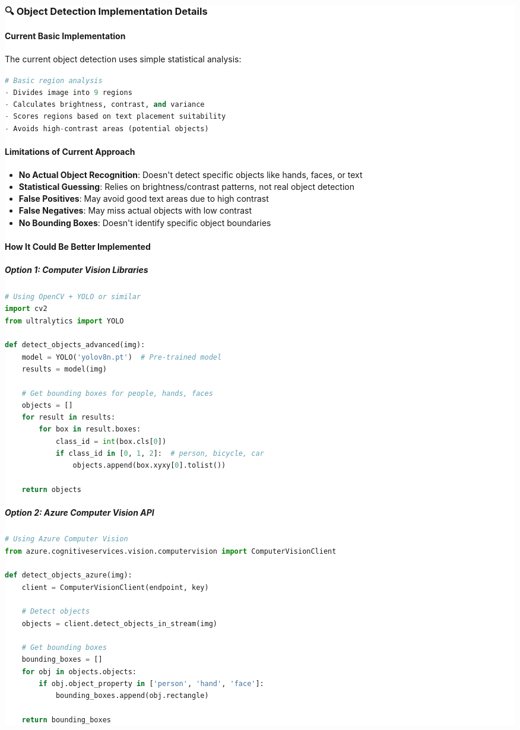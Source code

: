 ### 🔍 **Object Detection Implementation Details**

#### **Current Basic Implementation**
The current object detection uses simple statistical analysis:
```python
# Basic region analysis
- Divides image into 9 regions
- Calculates brightness, contrast, and variance
- Scores regions based on text placement suitability
- Avoids high-contrast areas (potential objects)
```

#### **Limitations of Current Approach**
- **No Actual Object Recognition**: Doesn't detect specific objects like hands, faces, or text
- **Statistical Guessing**: Relies on brightness/contrast patterns, not real object detection
- **False Positives**: May avoid good text areas due to high contrast
- **False Negatives**: May miss actual objects with low contrast
- **No Bounding Boxes**: Doesn't identify specific object boundaries

#### **How It Could Be Better Implemented**

##### **Option 1: Computer Vision Libraries**
```python
# Using OpenCV + YOLO or similar
import cv2
from ultralytics import YOLO

def detect_objects_advanced(img):
    model = YOLO('yolov8n.pt')  # Pre-trained model
    results = model(img)
    
    # Get bounding boxes for people, hands, faces
    objects = []
    for result in results:
        for box in result.boxes:
            class_id = int(box.cls[0])
            if class_id in [0, 1, 2]:  # person, bicycle, car
                objects.append(box.xyxy[0].tolist())
    
    return objects
```

##### **Option 2: Azure Computer Vision API**
```python
# Using Azure Computer Vision
from azure.cognitiveservices.vision.computervision import ComputerVisionClient

def detect_objects_azure(img):
    client = ComputerVisionClient(endpoint, key)
    
    # Detect objects
    objects = client.detect_objects_in_stream(img)
    
    # Get bounding boxes
    bounding_boxes = []
    for obj in objects.objects:
        if obj.object_property in ['person', 'hand', 'face']:
            bounding_boxes.append(obj.rectangle)
    
    return bounding_boxes
```
